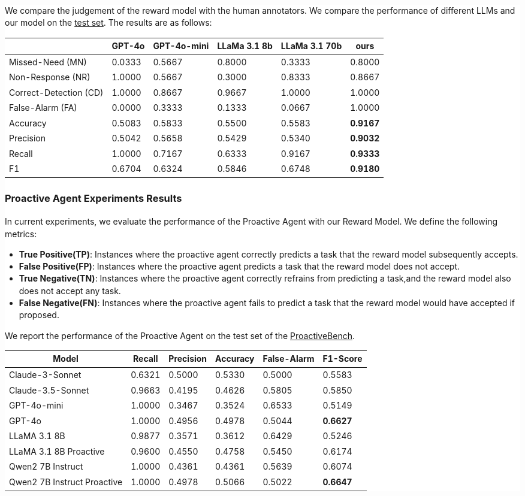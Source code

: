 We compare the judgement of the reward model with the human annotators.
We compare the performance of different LLMs and our model on the [test set](eval/README.md#reward-model-evaluation).
The results are as follows:

|                         | GPT-4o  | GPT-4o-mini | LLaMa 3.1 8b | LLaMa 3.1 70b  | ours    |
|-------------------------|---------|-------------|--------------|----------------|---------|
| Missed-Need (MN)        | 0.0333  | 0.5667      | 0.8000       | 0.3333         | 0.8000  |
| Non-Response (NR)       | 1.0000  | 0.5667      | 0.3000       | 0.8333         | 0.8667  |
| Correct-Detection (CD)  | 1.0000  | 0.8667      | 0.9667       | 1.0000         | 1.0000  |
| False-Alarm (FA)        | 0.0000  | 0.3333      | 0.1333       | 0.0667         | 1.0000  |
| Accuracy                | 0.5083  | 0.5833      | 0.5500       | 0.5583         | **0.9167**  |
| Precision               | 0.5042  | 0.5658      | 0.5429       | 0.5340         | **0.9032**  |
| Recall                  | 1.0000  | 0.7167      | 0.6333       | 0.9167         | **0.9333**  |
| F1                      | 0.6704  | 0.6324      | 0.5846       | 0.6748         | **0.9180**  |


### Proactive Agent Experiments Results
In current experiments, we evaluate the performance of the Proactive Agent with our Reward Model.
We define the following metrics:
- **True Positive(TP)**: Instances where the proactive agent correctly predicts a task that the reward model subsequently accepts.
- **False Positive(FP)**: Instances where the proactive agent predicts a task that the reward model does not accept.
- **True Negative(TN)**: Instances where the proactive agent correctly refrains from predicting a task,and the reward model also does not accept any task.
- **False Negative(FN)**: Instances where the proactive agent fails to predict a task that the reward model would have accepted if proposed.

We report the performance of the Proactive Agent on the test set of the [ProactiveBench](eval/README.md).

| Model                       | Recall  | Precision | Accuracy | False-Alarm | F1-Score  |
|-----------------------------|---------|-----------|----------|-------------|-----------|
| Claude-3-Sonnet             | 0.6321  | 0.5000    | 0.5330   | 0.5000      | 0.5583    |
| Claude-3.5-Sonnet           | 0.9663  | 0.4195    | 0.4626   | 0.5805      | 0.5850    |
| GPT-4o-mini                 | 1.0000  | 0.3467    | 0.3524   | 0.6533      | 0.5149    |
| GPT-4o                      | 1.0000  | 0.4956    | 0.4978   | 0.5044      | __0.6627__  |
| LLaMA 3.1 8B                | 0.9877  | 0.3571    | 0.3612   | 0.6429      | 0.5246    |
| LLaMA 3.1 8B Proactive      | 0.9600  | 0.4550    | 0.4758   | 0.5450      | 0.6174    |
| Qwen2 7B Instruct           | 1.0000  | 0.4361    | 0.4361   | 0.5639      | 0.6074    |
| Qwen2 7B Instruct Proactive | 1.0000  | 0.4978    | 0.5066   | 0.5022      | **0.6647** |
